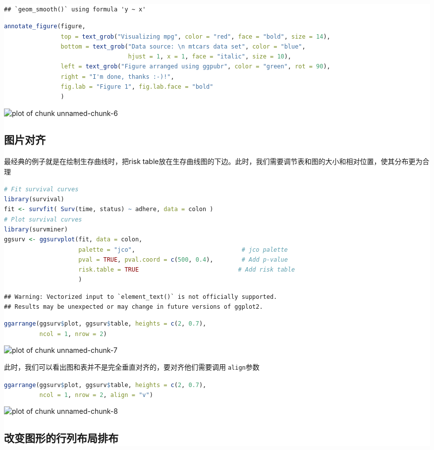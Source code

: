 ```
## `geom_smooth()` using formula 'y ~ x'
```

```r
annotate_figure(figure,
                top = text_grob("Visualizing mpg", color = "red", face = "bold", size = 14),
                bottom = text_grob("Data source: \n mtcars data set", color = "blue",
                                   hjust = 1, x = 1, face = "italic", size = 10),
                left = text_grob("Figure arranged using ggpubr", color = "green", rot = 90),
                right = "I'm done, thanks :-)!",
                fig.lab = "Figure 1", fig.lab.face = "bold"
                )
```

![plot of chunk unnamed-chunk-6](https://cdn.jsdelivr.net/gh/Moonerss/CDN/paper/combine-ggplot2/unnamed-chunk-6-1.png)

## 图片对齐

最经典的例子就是在绘制生存曲线时，把risk table放在生存曲线图的下边。此时，我们需要调节表和图的大小和相对位置，使其分布更为合理

```r
# Fit survival curves
library(survival)
fit <- survfit( Surv(time, status) ~ adhere, data = colon )
# Plot survival curves
library(survminer)
ggsurv <- ggsurvplot(fit, data = colon, 
                     palette = "jco",                              # jco palette
                     pval = TRUE, pval.coord = c(500, 0.4),        # Add p-value
                     risk.table = TRUE                            # Add risk table
                     )
```

```
## Warning: Vectorized input to `element_text()` is not officially supported.
## Results may be unexpected or may change in future versions of ggplot2.
```

```r
ggarrange(ggsurv$plot, ggsurv$table, heights = c(2, 0.7),
          ncol = 1, nrow = 2)
```

![plot of chunk unnamed-chunk-7](https://cdn.jsdelivr.net/gh/Moonerss/CDN/paper/combine-ggplot2/unnamed-chunk-7-1.png)

此时，我们可以看出图和表并不是完全垂直对齐的，要对齐他们需要调用 `align`参数

```r
ggarrange(ggsurv$plot, ggsurv$table, heights = c(2, 0.7),
          ncol = 1, nrow = 2, align = "v")
```

![plot of chunk unnamed-chunk-8](https://cdn.jsdelivr.net/gh/Moonerss/CDN/paper/combine-ggplot2/unnamed-chunk-8-1.png)

## 改变图形的行列布局排布
